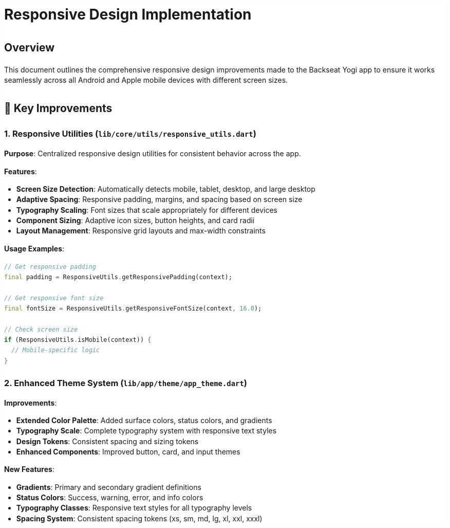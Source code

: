 # Responsive Design Implementation

## Overview

This document outlines the comprehensive responsive design improvements made to the Backseat Yogi app to ensure it works seamlessly across all Android and Apple mobile devices with different screen sizes.

## 🎯 Key Improvements

### 1. Responsive Utilities (`lib/core/utils/responsive_utils.dart`)

**Purpose**: Centralized responsive design utilities for consistent behavior across the app.

**Features**:
- **Screen Size Detection**: Automatically detects mobile, tablet, desktop, and large desktop
- **Adaptive Spacing**: Responsive padding, margins, and spacing based on screen size
- **Typography Scaling**: Font sizes that scale appropriately for different devices
- **Component Sizing**: Adaptive icon sizes, button heights, and card radii
- **Layout Management**: Responsive grid layouts and max-width constraints

**Usage Examples**:
```dart
// Get responsive padding
final padding = ResponsiveUtils.getResponsivePadding(context);

// Get responsive font size
final fontSize = ResponsiveUtils.getResponsiveFontSize(context, 16.0);

// Check screen size
if (ResponsiveUtils.isMobile(context)) {
  // Mobile-specific logic
}
```

### 2. Enhanced Theme System (`lib/app/theme/app_theme.dart`)

**Improvements**:
- **Extended Color Palette**: Added surface colors, status colors, and gradients
- **Typography Scale**: Complete typography system with responsive text styles
- **Design Tokens**: Consistent spacing and sizing tokens
- **Enhanced Components**: Improved button, card, and input themes

**New Features**:
- **Gradients**: Primary and secondary gradient definitions
- **Status Colors**: Success, warning, error, and info colors
- **Typography Classes**: Responsive text styles for all typography levels
- **Spacing System**: Consistent spacing tokens (xs, sm, md, lg, xl, xxl, xxxl)
